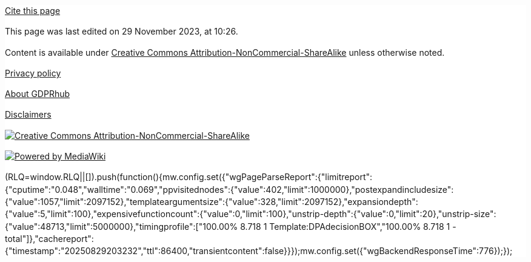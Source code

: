 [Cite this page](/index.php?title=Special:CiteThisPage&page=IMY_%28Sweden%29_-_DI-2021-3422&id=36761&wpFormIdentifier=titleform "Information on how to cite this page")

This page was last edited on 29 November 2023, at 10:26.

Content is available under [Creative Commons Attribution-NonCommercial-ShareAlike](https://creativecommons.org/licenses/by-nc-sa/4.0/) unless otherwise noted.

[Privacy policy](/index.php?title=GDPRhub:Privacy_policy)

[About GDPRhub](/index.php?title=GDPRhub:About)

[Disclaimers](/index.php?title=GDPRhub:General_disclaimer)

[![Creative Commons Attribution-NonCommercial-ShareAlike](/resources/assets/licenses/cc-by-nc-sa.png)](https://creativecommons.org/licenses/by-nc-sa/4.0/)

[![Powered by MediaWiki](/resources/assets/poweredby_mediawiki_88x31.png)](https://www.mediawiki.org/)

(RLQ=window.RLQ||\[\]).push(function(){mw.config.set({"wgPageParseReport":{"limitreport":{"cputime":"0.048","walltime":"0.069","ppvisitednodes":{"value":402,"limit":1000000},"postexpandincludesize":{"value":1057,"limit":2097152},"templateargumentsize":{"value":328,"limit":2097152},"expansiondepth":{"value":5,"limit":100},"expensivefunctioncount":{"value":0,"limit":100},"unstrip-depth":{"value":0,"limit":20},"unstrip-size":{"value":48713,"limit":5000000},"timingprofile":\["100.00% 8.718 1 Template:DPAdecisionBOX","100.00% 8.718 1 -total"\]},"cachereport":{"timestamp":"20250829203232","ttl":86400,"transientcontent":false}}});mw.config.set({"wgBackendResponseTime":776});});